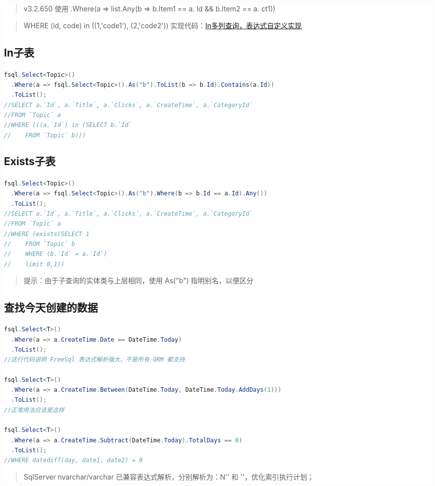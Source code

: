 > v3.2.650 使用 .Where(a => list.Any(b => b.Item1 == a. Id && b.Item2 == a. ct1))

> WHERE (id, code) in ((1,'code1'), (2,'code2')) 实现代码：[In多列查询，表达式自定义实现](../extra/issues-in-valuetype.md)

## In子表

```csharp
fsql.Select<Topic>()
  .Where(a => fsql.Select<Topic>().As("b").ToList(b => b.Id).Contains(a.Id))
  .ToList();
//SELECT a.`Id`, a.`Title`, a.`Clicks`, a.`CreateTime`, a.`CategoryId`
//FROM `Topic` a
//WHERE (((a.`Id`) in (SELECT b.`Id`
//    FROM `Topic` b)))
```

## Exists子表

```csharp
fsql.Select<Topic>()
  .Where(a => fsql.Select<Topic>().As("b").Where(b => b.Id == a.Id).Any())
  .ToList();
//SELECT a.`Id`, a.`Title`, a.`Clicks`, a.`CreateTime`, a.`CategoryId`
//FROM `Topic` a
//WHERE (exists(SELECT 1
//    FROM `Topic` b
//    WHERE (b.`Id` = a.`Id`)
//    limit 0,1))
```

> 提示：由于子查询的实体类与上层相同，使用 As("b") 指明别名，以便区分

## 查找今天创建的数据

```csharp
fsql.Select<T>()
  .Where(a => a.CreateTime.Date == DateTime.Today)
  .ToList();
//这行代码说明 FreeSql 表达式解析强大，不是所有 ORM 都支持

fsql.Select<T>()
  .Where(a => a.CreateTime.Between(DateTime.Today, DateTime.Today.AddDays(1)))
  .ToList();
//正常用法应该是这样

fsql.Select<T>()
  .Where(a => a.CreateTime.Subtract(DateTime.Today).TotalDays == 0)
  .ToList();
//WHERE datediff(day, date1, date2) = 0
```

> SqlServer nvarchar/varchar 已兼容表达式解析，分别解析为：N'' 和 ''，优化索引执行计划；
